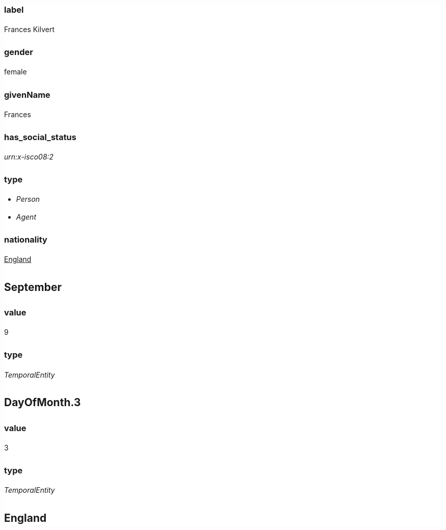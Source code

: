 ### label


Frances Kilvert

### gender


female

### givenName


Frances

### has_social_status


*urn:x-isco08:2*

### type

 - *Person*

 - *Agent*

### nationality


[England](#England)

## September

### value


9

### type


*TemporalEntity*

## DayOfMonth.3

### value


3

### type


*TemporalEntity*

## England
